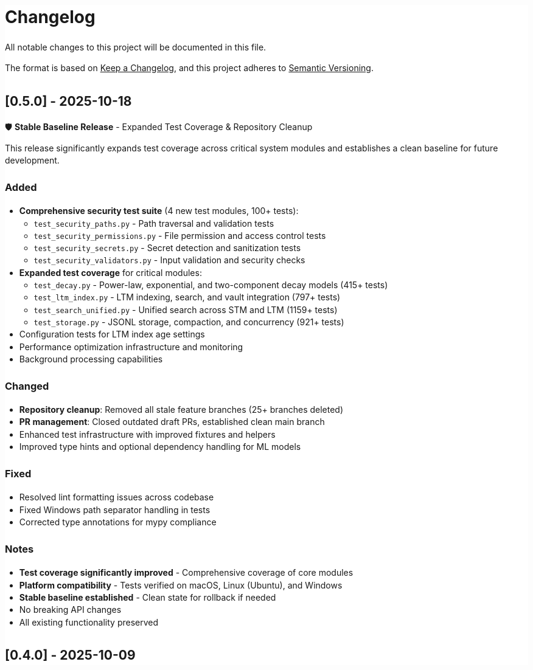 # Changelog

All notable changes to this project will be documented in this file.

The format is based on [Keep a Changelog](https://keepachangelog.com/en/1.0.0/),
and this project adheres to [Semantic Versioning](https://semver.org/spec/v2.0.0.html).

## [0.5.0] - 2025-10-18

🛡️ **Stable Baseline Release** - Expanded Test Coverage & Repository Cleanup

This release significantly expands test coverage across critical system modules and establishes a clean baseline for future development.

### Added
- **Comprehensive security test suite** (4 new test modules, 100+ tests):
  - `test_security_paths.py` - Path traversal and validation tests
  - `test_security_permissions.py` - File permission and access control tests
  - `test_security_secrets.py` - Secret detection and sanitization tests
  - `test_security_validators.py` - Input validation and security checks
- **Expanded test coverage** for critical modules:
  - `test_decay.py` - Power-law, exponential, and two-component decay models (415+ tests)
  - `test_ltm_index.py` - LTM indexing, search, and vault integration (797+ tests)
  - `test_search_unified.py` - Unified search across STM and LTM (1159+ tests)
  - `test_storage.py` - JSONL storage, compaction, and concurrency (921+ tests)
- Configuration tests for LTM index age settings
- Performance optimization infrastructure and monitoring
- Background processing capabilities

### Changed
- **Repository cleanup**: Removed all stale feature branches (25+ branches deleted)
- **PR management**: Closed outdated draft PRs, established clean main branch
- Enhanced test infrastructure with improved fixtures and helpers
- Improved type hints and optional dependency handling for ML models

### Fixed
- Resolved lint formatting issues across codebase
- Fixed Windows path separator handling in tests
- Corrected type annotations for mypy compliance

### Notes
- **Test coverage significantly improved** - Comprehensive coverage of core modules
- **Platform compatibility** - Tests verified on macOS, Linux (Ubuntu), and Windows
- **Stable baseline established** - Clean state for rollback if needed
- No breaking API changes
- All existing functionality preserved

## [0.4.0] - 2025-10-09
